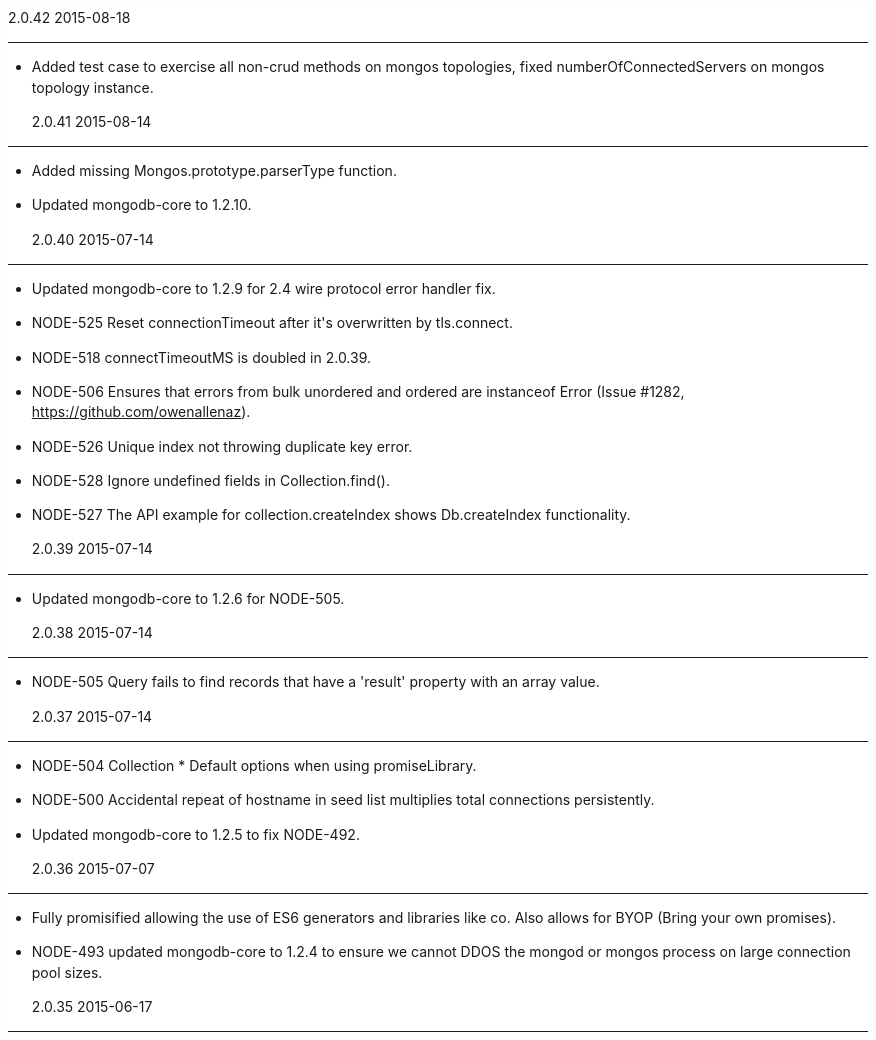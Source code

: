   2.0.42 2015-08-18

---

- Added test case to exercise all non-crud methods on mongos topologies, fixed numberOfConnectedServers on mongos topology instance.

  2.0.41 2015-08-14

---

- Added missing Mongos.prototype.parserType function.
- Updated mongodb-core to 1.2.10.

  2.0.40 2015-07-14

---

- Updated mongodb-core to 1.2.9 for 2.4 wire protocol error handler fix.
- NODE-525 Reset connectionTimeout after it's overwritten by tls.connect.
- NODE-518 connectTimeoutMS is doubled in 2.0.39.
- NODE-506 Ensures that errors from bulk unordered and ordered are instanceof Error (Issue #1282, https://github.com/owenallenaz).
- NODE-526 Unique index not throwing duplicate key error.
- NODE-528 Ignore undefined fields in Collection.find().
- NODE-527 The API example for collection.createIndex shows Db.createIndex functionality.

  2.0.39 2015-07-14

---

- Updated mongodb-core to 1.2.6 for NODE-505.

  2.0.38 2015-07-14

---

- NODE-505 Query fails to find records that have a 'result' property with an array value.

  2.0.37 2015-07-14

---

- NODE-504 Collection \* Default options when using promiseLibrary.
- NODE-500 Accidental repeat of hostname in seed list multiplies total connections persistently.
- Updated mongodb-core to 1.2.5 to fix NODE-492.

  2.0.36 2015-07-07

---

- Fully promisified allowing the use of ES6 generators and libraries like co. Also allows for BYOP (Bring your own promises).
- NODE-493 updated mongodb-core to 1.2.4 to ensure we cannot DDOS the mongod or mongos process on large connection pool sizes.

  2.0.35 2015-06-17

---
